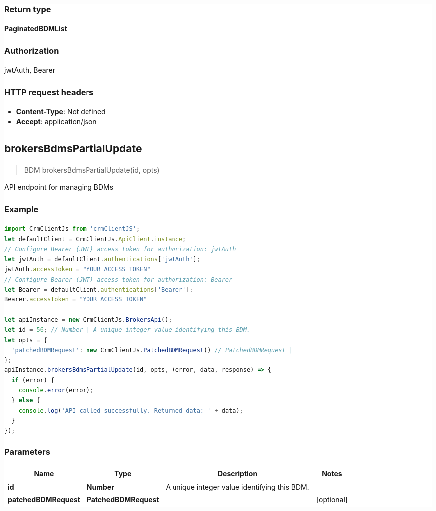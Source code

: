 ### Return type

[**PaginatedBDMList**](PaginatedBDMList.md)

### Authorization

[jwtAuth](../README.md#jwtAuth), [Bearer](../README.md#Bearer)

### HTTP request headers

- **Content-Type**: Not defined
- **Accept**: application/json


## brokersBdmsPartialUpdate

> BDM brokersBdmsPartialUpdate(id, opts)



API endpoint for managing BDMs

### Example

```javascript
import CrmClientJs from 'crmClientJS';
let defaultClient = CrmClientJs.ApiClient.instance;
// Configure Bearer (JWT) access token for authorization: jwtAuth
let jwtAuth = defaultClient.authentications['jwtAuth'];
jwtAuth.accessToken = "YOUR ACCESS TOKEN"
// Configure Bearer (JWT) access token for authorization: Bearer
let Bearer = defaultClient.authentications['Bearer'];
Bearer.accessToken = "YOUR ACCESS TOKEN"

let apiInstance = new CrmClientJs.BrokersApi();
let id = 56; // Number | A unique integer value identifying this BDM.
let opts = {
  'patchedBDMRequest': new CrmClientJs.PatchedBDMRequest() // PatchedBDMRequest | 
};
apiInstance.brokersBdmsPartialUpdate(id, opts, (error, data, response) => {
  if (error) {
    console.error(error);
  } else {
    console.log('API called successfully. Returned data: ' + data);
  }
});
```

### Parameters


Name | Type | Description  | Notes
------------- | ------------- | ------------- | -------------
 **id** | **Number**| A unique integer value identifying this BDM. | 
 **patchedBDMRequest** | [**PatchedBDMRequest**](PatchedBDMRequest.md)|  | [optional] 
